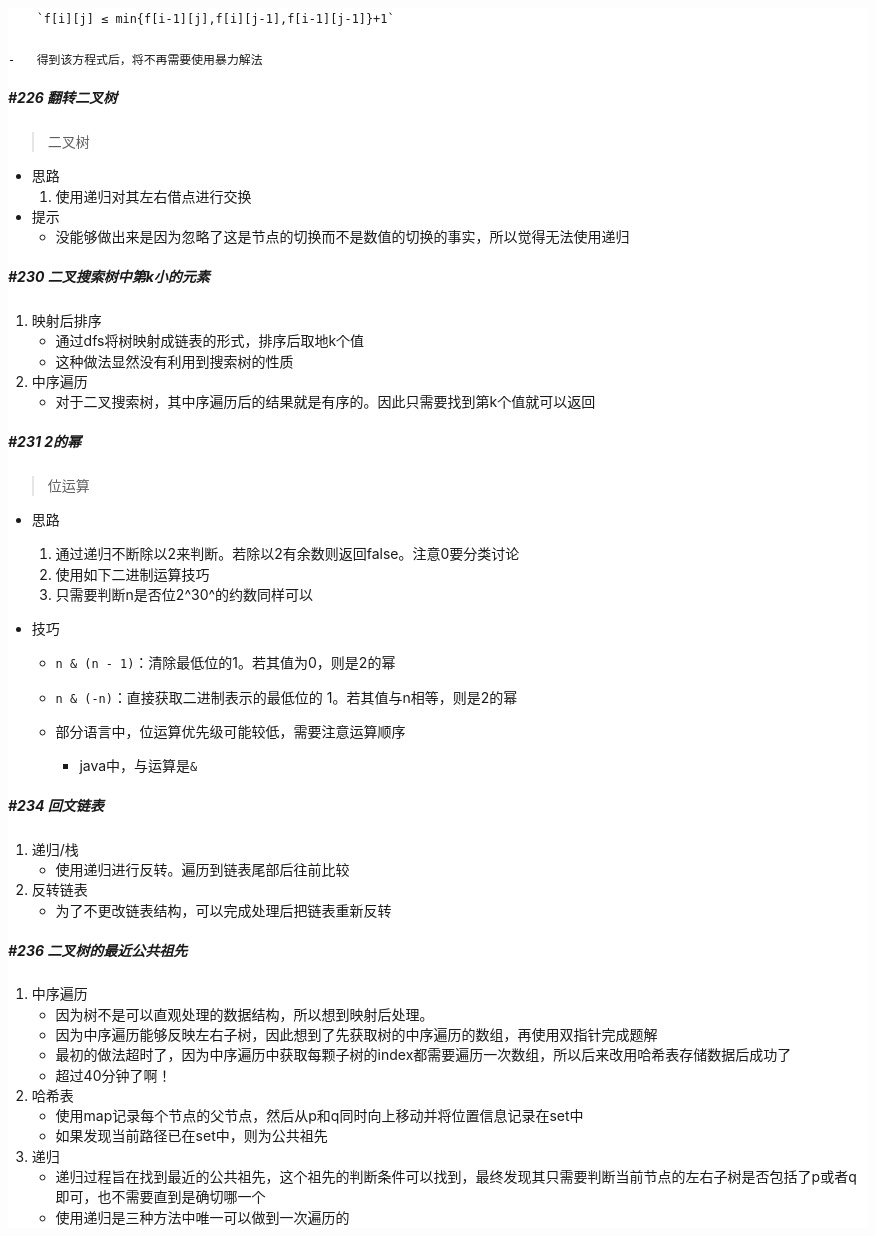         `f[i][j] ≤ min{f[i-1][j],f[i][j-1],f[i-1][j-1]}+1`

    -   得到该方程式后，将不再需要使用暴力解法



##### #226 翻转二叉树

> 二叉树

- 思路
  1. 使用递归对其左右借点进行交换
- 提示
  - 没能够做出来是因为忽略了这是节点的切换而不是数值的切换的事实，所以觉得无法使用递归



##### #230 二叉搜索树中第k小的元素

1.   映射后排序
     -   通过dfs将树映射成链表的形式，排序后取地k个值
     -   这种做法显然没有利用到搜索树的性质
2.   中序遍历
     -   对于二叉搜索树，其中序遍历后的结果就是有序的。因此只需要找到第k个值就可以返回



##### #231 2的幂

> 位运算

- 思路

  1. 通过递归不断除以2来判断。若除以2有余数则返回false。注意0要分类讨论
  2. 使用如下二进制运算技巧
  3. 只需要判断n是否位2^30^的约数同样可以

- 技巧

  - `n & (n - 1)`：清除最低位的1。若其值为0，则是2的幂

  - `n & (-n)`：直接获取二进制表示的最低位的 1。若其值与n相等，则是2的幂

  - 部分语言中，位运算优先级可能较低，需要注意运算顺序
    - java中，与运算是`&` 



##### #234 回文链表

1.   递归/栈
     -   使用递归进行反转。遍历到链表尾部后往前比较
2.   反转链表
     -   为了不更改链表结构，可以完成处理后把链表重新反转



##### #236 二叉树的最近公共祖先

1.   中序遍历
     -   因为树不是可以直观处理的数据结构，所以想到映射后处理。
     -   因为中序遍历能够反映左右子树，因此想到了先获取树的中序遍历的数组，再使用双指针完成题解
     -   最初的做法超时了，因为中序遍历中获取每颗子树的index都需要遍历一次数组，所以后来改用哈希表存储数据后成功了
     -   超过40分钟了啊！
2.   哈希表
     -   使用map记录每个节点的父节点，然后从p和q同时向上移动并将位置信息记录在set中
     -   如果发现当前路径已在set中，则为公共祖先
3.   递归
     -   递归过程旨在找到最近的公共祖先，这个祖先的判断条件可以找到，最终发现其只需要判断当前节点的左右子树是否包括了p或者q即可，也不需要直到是确切哪一个
     -   使用递归是三种方法中唯一可以做到一次遍历的
